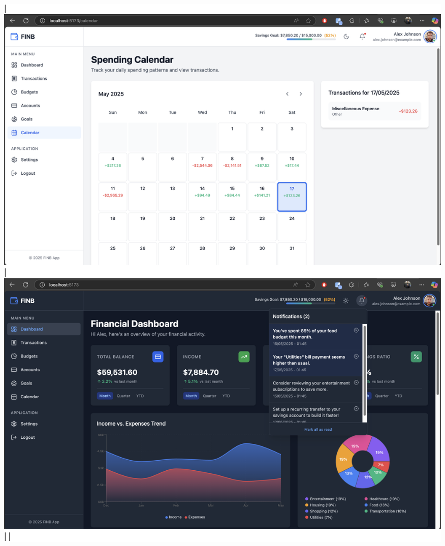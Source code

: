 | ![1747427288442](images/README/1747427288442.png) | ![1747427296003](images/README/1747427296003.png) |  |
